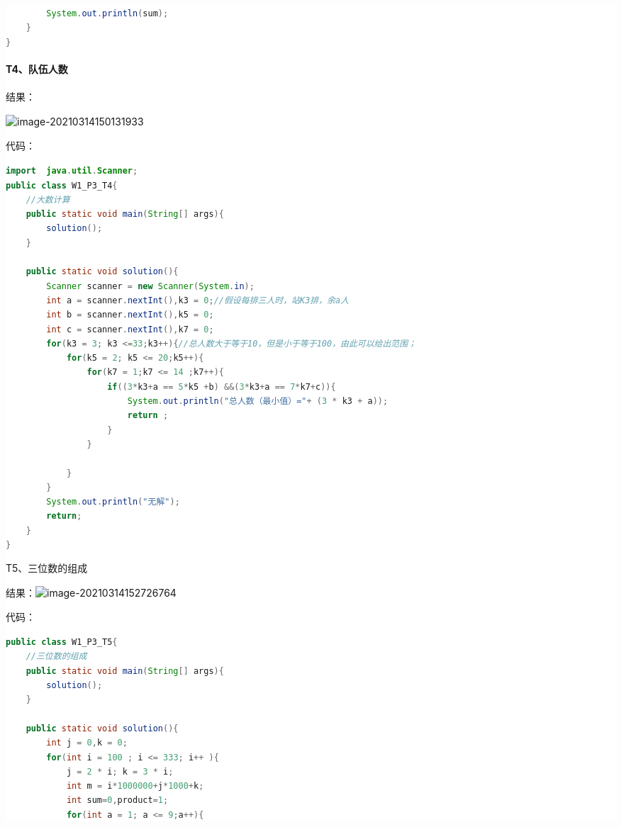 ```java
		System.out.println(sum);
	}
}
```



#### T4、队伍人数

结果：

![image-20210314150131933](C:\Users\86185\AppData\Roaming\Typora\typora-user-images\image-20210314150131933.png)

代码：

```java
import  java.util.Scanner;
public class W1_P3_T4{
	//大数计算
	public static void main(String[] args){
		solution();
	}
	
	public static void solution(){
		Scanner scanner = new Scanner(System.in);
		int a = scanner.nextInt(),k3 = 0;//假设每排三人时，站K3排，余a人
		int b = scanner.nextInt(),k5 = 0;
		int c = scanner.nextInt(),k7 = 0;
		for(k3 = 3; k3 <=33;k3++){//总人数大于等于10，但是小于等于100，由此可以给出范围；
			for(k5 = 2; k5 <= 20;k5++){
				for(k7 = 1;k7 <= 14 ;k7++){
					if((3*k3+a == 5*k5 +b) &&(3*k3+a == 7*k7+c)){
						System.out.println("总人数（最小值）="+ (3 * k3 + a));
						return ;
					}
				}
				
			}
		}
		System.out.println("无解");
		return;
	}
}
```



T5、三位数的组成

结果：![image-20210314152726764](C:\Users\86185\AppData\Roaming\Typora\typora-user-images\image-20210314152726764.png)

代码：

```java
public class W1_P3_T5{
	//三位数的组成
	public static void main(String[] args){
		solution();
	}
	
	public static void solution(){
		int j = 0,k = 0;		
		for(int i = 100 ; i <= 333; i++ ){
			j = 2 * i; k = 3 * i;
			int m = i*1000000+j*1000+k;
			int sum=0,product=1;
			for(int a = 1; a <= 9;a++){
```